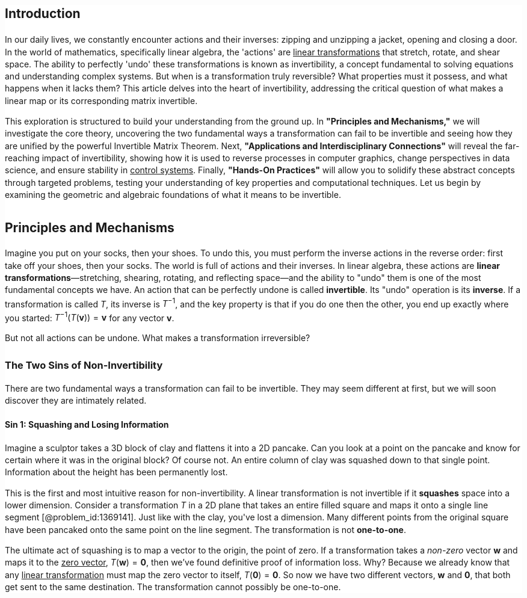 ## Introduction
In our daily lives, we constantly encounter actions and their inverses: zipping and unzipping a jacket, opening and closing a door. In the world of mathematics, specifically linear algebra, the 'actions' are [linear transformations](@article_id:148639) that stretch, rotate, and shear space. The ability to perfectly 'undo' these transformations is known as invertibility, a concept fundamental to solving equations and understanding complex systems. But when is a transformation truly reversible? What properties must it possess, and what happens when it lacks them? This article delves into the heart of invertibility, addressing the critical question of what makes a linear map or its corresponding matrix invertible.

This exploration is structured to build your understanding from the ground up. In **"Principles and Mechanisms,"** we will investigate the core theory, uncovering the two fundamental ways a transformation can fail to be invertible and seeing how they are unified by the powerful Invertible Matrix Theorem. Next, **"Applications and Interdisciplinary Connections"** will reveal the far-reaching impact of invertibility, showing how it is used to reverse processes in computer graphics, change perspectives in data science, and ensure stability in [control systems](@article_id:154797). Finally, **"Hands-On Practices"** will allow you to solidify these abstract concepts through targeted problems, testing your understanding of key properties and computational techniques. Let us begin by examining the geometric and algebraic foundations of what it means to be invertible.

## Principles and Mechanisms

Imagine you put on your socks, then your shoes. To undo this, you must perform the inverse actions in the reverse order: first take off your shoes, then your socks. The world is full of actions and their inverses. In linear algebra, these actions are **linear transformations**—stretching, shearing, rotating, and reflecting space—and the ability to "undo" them is one of the most fundamental concepts we have. An action that can be perfectly undone is called **invertible**. Its "undo" operation is its **inverse**. If a transformation is called $T$, its inverse is $T^{-1}$, and the key property is that if you do one then the other, you end up exactly where you started: $T^{-1}(T(\mathbf{v})) = \mathbf{v}$ for any vector $\mathbf{v}$.

But not all actions can be undone. What makes a transformation irreversible?

### The Two Sins of Non-Invertibility

There are two fundamental ways a transformation can fail to be invertible. They may seem different at first, but we will soon discover they are intimately related.

#### Sin 1: Squashing and Losing Information

Imagine a sculptor takes a 3D block of clay and flattens it into a 2D pancake. Can you look at a point on the pancake and know for certain where it was in the original block? Of course not. An entire column of clay was squashed down to that single point. Information about the height has been permanently lost.

This is the first and most intuitive reason for non-invertibility. A linear transformation is not invertible if it **squashes** space into a lower dimension. Consider a transformation $T$ in a 2D plane that takes an entire filled square and maps it onto a single line segment [@problem_id:1369141]. Just like with the clay, you've lost a dimension. Many different points from the original square have been pancaked onto the same point on the line segment. The transformation is not **one-to-one**.

The ultimate act of squashing is to map a vector to the origin, the point of zero. If a transformation takes a *non-zero* vector $\mathbf{w}$ and maps it to the [zero vector](@article_id:155695), $T(\mathbf{w}) = \mathbf{0}$, then we’ve found definitive proof of information loss. Why? Because we already know that any [linear transformation](@article_id:142586) must map the zero vector to itself, $T(\mathbf{0}) = \mathbf{0}$. So now we have two different vectors, $\mathbf{w}$ and $\mathbf{0}$, that both get sent to the same destination. The transformation cannot possibly be one-to-one.
